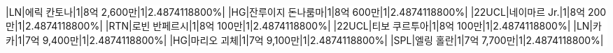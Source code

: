 |LN|에릭 칸토나|1|8억 2,600만|1|2.4874118800%|
|HG|잔루이지 돈나룸마|1|8억 600만|1|2.4874118800%|
|22UCL|네이마르 Jr.|1|8억 200만|1|2.4874118800%|
|RTN|로빈 반페르시|1|8억 100만|1|2.4874118800%|
|22UCL|티보 쿠르투아|1|8억 100만|1|2.4874118800%|
|LN|카카|1|7억 9,400만|1|2.4874118800%|
|HG|마리오 괴체|1|7억 9,100만|1|2.4874118800%|
|SPL|엘링 홀란|1|7억 7,700만|1|2.4874118800%|

